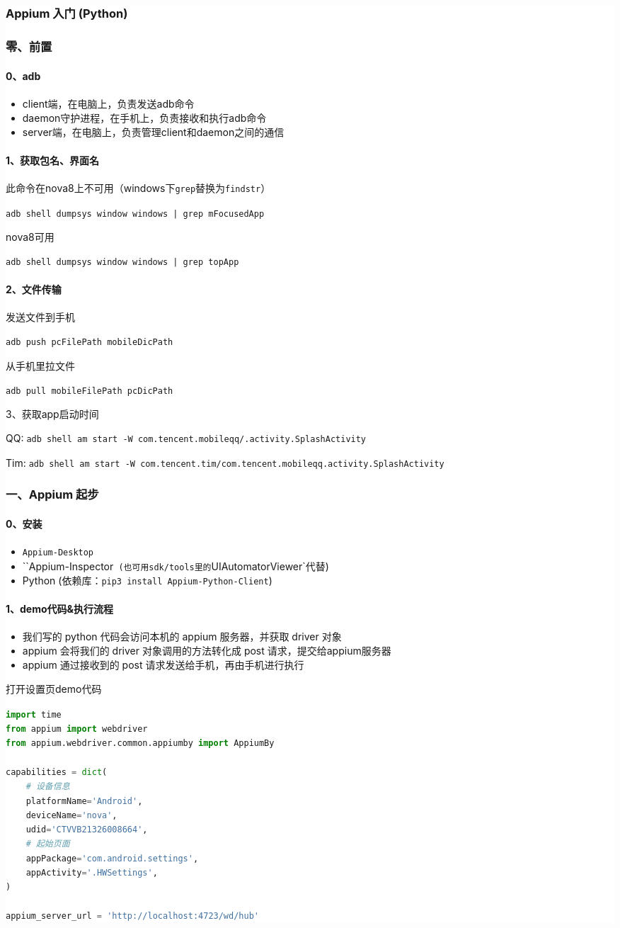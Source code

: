 

### Appium 入门 (Python)

### 零、前置

#### 0、adb

- client端，在电脑上，负责发送adb命令
- daemon守护进程，在手机上，负责接收和执行adb命令
- server端，在电脑上，负责管理client和daemon之间的通信

#### 1、获取包名、界面名

此命令在nova8上不可用（windows下`grep`替换为`findstr`）

`adb shell dumpsys window windows | grep mFocusedApp`

nova8可用

`adb shell dumpsys window windows | grep topApp`

#### 2、文件传输

发送文件到手机

`adb push pcFilePath mobileDicPath`

从手机里拉文件

`adb pull mobileFilePath pcDicPath`

3、获取app启动时间

QQ: `adb shell am start -W com.tencent.mobileqq/.activity.SplashActivity`

Tim: `adb shell am start -W com.tencent.tim/com.tencent.mobileqq.activity.SplashActivity`



### 一、Appium 起步

#### 0、安装

* `Appium-Desktop`
* ``Appium-Inspector` (也可用sdk/tools里的`UIAutomatorViewer`代替)
* Python (依赖库：`pip3 install Appium-Python-Client`)

#### 1、demo代码&执行流程

* 我们写的 python 代码会访问本机的 appium 服务器，并获取 driver 对象
* appium 会将我们的 driver 对象调用的方法转化成 post 请求，提交给appium服务器
* appium 通过接收到的 post 请求发送给手机，再由手机进行执行

打开设置页demo代码

```python
import time
from appium import webdriver
from appium.webdriver.common.appiumby import AppiumBy

capabilities = dict(
    # 设备信息
    platformName='Android',
    deviceName='nova',
    udid='CTVVB21326008664',
    # 起始页面
    appPackage='com.android.settings',
    appActivity='.HWSettings',
)

appium_server_url = 'http://localhost:4723/wd/hub'
```